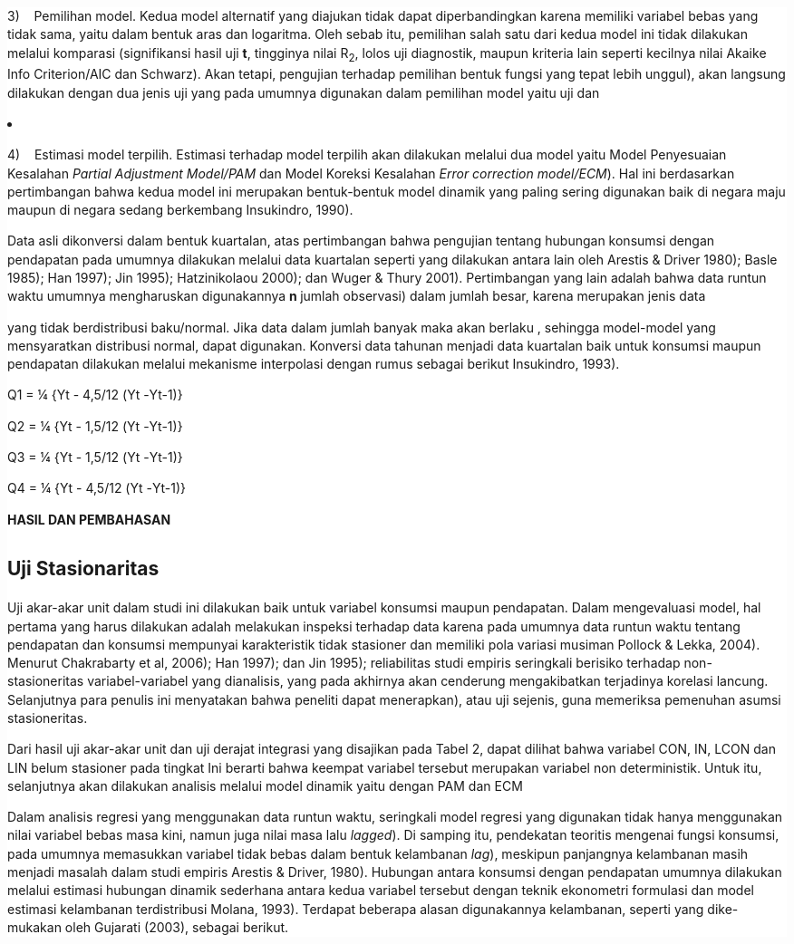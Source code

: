 <p><span class="font4">3) &nbsp;&nbsp;&nbsp;Pemilihan model. Kedua model alternatif yang diajukan tidak dapat diperbandingkan karena memiliki variabel bebas yang tidak sama, yaitu dalam bentuk aras dan logaritma. Oleh sebab itu, pemilihan salah satu dari kedua model ini tidak dilakukan melalui komparasi (signifikansi hasil uji </span><span class="font4" style="font-weight:bold;">t</span><span class="font4">, tingginya nilai R<sub>2</sub>, lolos uji diagnostik, maupun kriteria lain seperti kecilnya nilai Akaike Info Criterion/AIC dan Schwarz). Akan tetapi, pengujian terhadap pemilihan bentuk fungsi yang tepat lebih unggul), akan langsung dilakukan dengan dua jenis uji yang pada umumnya digunakan dalam pemilihan model yaitu uji dan</span></p></li>
<li>
<p><span class="font4">4) &nbsp;&nbsp;&nbsp;Estimasi model terpilih. Estimasi terhadap model terpilih akan dilakukan melalui dua model yaitu Model Penyesuaian Kesalahan </span><span class="font4" style="font-style:italic;">Partial Adjustment Model/PAM</span><span class="font4"> dan Model Koreksi Kesalahan </span><span class="font4" style="font-style:italic;">Error correction model/ECM</span><span class="font4">). Hal ini berdasarkan pertimbangan bahwa kedua model ini merupakan bentuk-bentuk model dinamik yang paling sering digunakan baik di negara maju maupun di negara sedang berkembang Insukindro, 1990).</span></p></li></ul>
<p><span class="font4">Data asli dikonversi dalam bentuk kuartalan, atas pertimbangan bahwa pengujian tentang hubungan konsumsi dengan pendapatan pada umumnya dilakukan melalui data kuartalan seperti yang dilakukan antara lain oleh Arestis &amp;&nbsp;Driver 1980); Basle 1985); Han 1997); Jin 1995); Hatzinikolaou 2000); dan Wuger &amp;&nbsp;Thury 2001). Pertimbangan yang lain adalah bahwa data runtun waktu umumnya mengharuskan digunakannya </span><span class="font4" style="font-weight:bold;">n </span><span class="font4">jumlah observasi) dalam jumlah besar, karena merupakan jenis data</span></p>
<p><span class="font4">yang tidak berdistribusi baku/normal. Jika data dalam jumlah banyak maka akan berlaku , sehingga model-model yang mensyaratkan distribusi normal, dapat digunakan. Konversi data tahunan menjadi data kuartalan baik untuk konsumsi maupun pendapatan dilakukan melalui mekanisme interpolasi dengan rumus sebagai berikut Insukindro, 1993).</span></p>
<p><span class="font4">Q1 = ¼ {Υ</span><span class="font2">t </span><span class="font4">- 4,5/12 (Υ</span><span class="font2">t </span><span class="font4">-Υ</span><span class="font2">t</span><span class="font4">-1)}</span></p>
<p><span class="font4">Q2 = ¼ {Υ</span><span class="font2">t </span><span class="font4">- 1,5/12 (Υ</span><span class="font2">t </span><span class="font4">-Υ</span><span class="font2">t</span><span class="font4">-1)}</span></p>
<p><span class="font4">Q3 = ¼ {Υ</span><span class="font2">t </span><span class="font4">- 1,5/12 (Υ</span><span class="font2">t </span><span class="font4">-Υ</span><span class="font2">t</span><span class="font4">-1)}</span></p>
<p><span class="font4">Q4 = ¼ {Υ</span><span class="font2">t </span><span class="font4">- 4,5/12 (Υ</span><span class="font2">t </span><span class="font4">-Υ</span><span class="font2">t</span><span class="font4">-1)}</span></p>
<p><span class="font4" style="font-weight:bold;">HASIL DAN PEMBAHASAN</span></p>
<h2><a name="bookmark14"></a><span class="font4" style="font-weight:bold;"><a name="bookmark15"></a>Uji Stasionaritas</span></h2>
<p><span class="font4">Uji akar-akar unit dalam studi ini dilakukan baik untuk variabel konsumsi maupun pendapatan. Dalam mengevaluasi model, hal pertama yang harus dilakukan adalah melakukan inspeksi terhadap data karena pada umumnya data runtun waktu tentang pendapatan dan konsumsi mempunyai karakteristik tidak stasioner dan memiliki pola variasi musiman Pollock &amp;&nbsp;Lekka, 2004). Menurut Chakrabarty et al, 2006); Han 1997); dan Jin 1995); reliabilitas studi empiris seringkali berisiko terhadap non-stasioneritas variabel-variabel yang dianalisis, yang pada akhirnya akan cenderung mengakibatkan terjadinya korelasi lancung. Selanjutnya para penulis ini menyatakan bahwa peneliti dapat menerapkan), atau uji sejenis, guna memeriksa pemenuhan asumsi stasioneritas.</span></p>
<p><span class="font4">Dari hasil uji akar-akar unit dan uji derajat integrasi yang disajikan pada Tabel 2, dapat dilihat bahwa variabel CON, IN, LCON dan LIN belum stasioner pada tingkat Ini berarti bahwa keempat variabel tersebut merupakan variabel non deterministik. Untuk itu, selanjutnya akan dilakukan analisis melalui model dinamik yaitu dengan PAM dan ECM</span></p>
<p><span class="font4">Dalam analisis regresi yang menggunakan data runtun waktu, seringkali model regresi yang digunakan tidak hanya menggunakan nilai variabel bebas masa kini, namun juga nilai masa lalu </span><span class="font4" style="font-style:italic;">lagged</span><span class="font4">). Di samping itu, pendekatan teoritis mengenai fungsi konsumsi, pada umumnya memasukkan variabel tidak bebas dalam bentuk kelambanan </span><span class="font4" style="font-style:italic;">lag</span><span class="font4">), meskipun panjangnya kelambanan masih menjadi masalah dalam studi empiris Arestis &amp;&nbsp;Driver, 1980). Hubungan antara konsumsi dengan pendapatan umumnya dilakukan melalui estimasi hubungan dinamik sederhana antara kedua variabel tersebut dengan teknik ekonometri formulasi dan model estimasi kelambanan terdistribusi Molana, 1993). Terdapat beberapa alasan digunakannya kelambanan, seperti yang dike-mukakan oleh Gujarati (2003), sebagai berikut.</span></p>